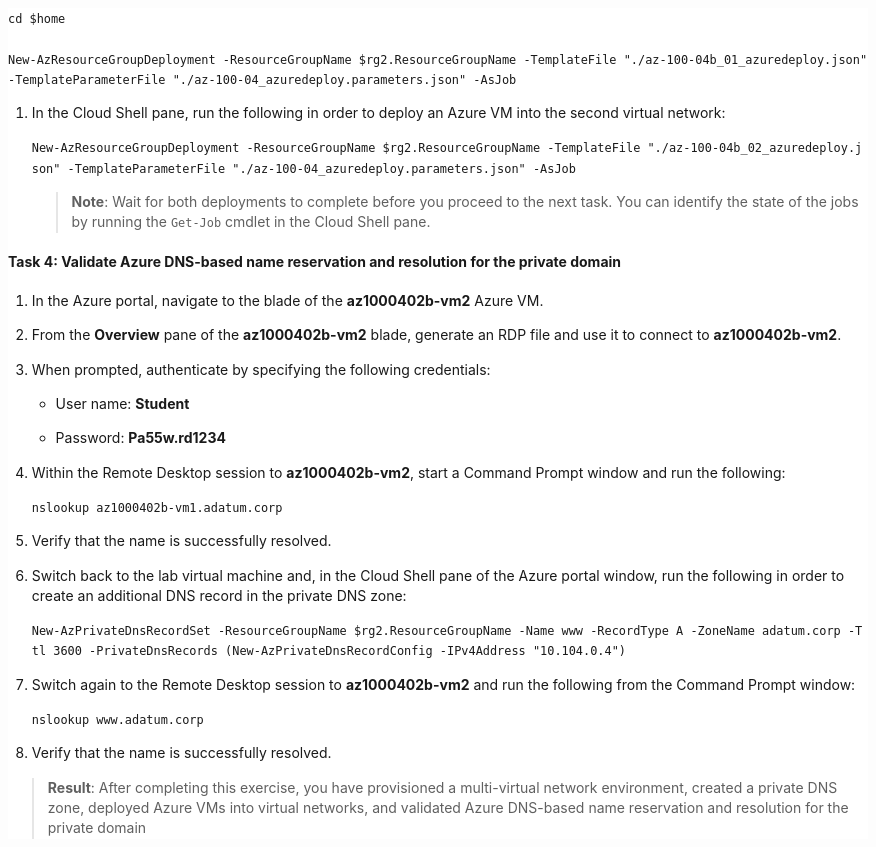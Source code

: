    ```pwsh
   cd $home

   New-AzResourceGroupDeployment -ResourceGroupName $rg2.ResourceGroupName -TemplateFile "./az-100-04b_01_azuredeploy.json" -TemplateParameterFile "./az-100-04_azuredeploy.parameters.json" -AsJob
   ```

1. In the Cloud Shell pane, run the following in order to deploy an Azure VM into the second virtual network:

   ```pwsh
   New-AzResourceGroupDeployment -ResourceGroupName $rg2.ResourceGroupName -TemplateFile "./az-100-04b_02_azuredeploy.json" -TemplateParameterFile "./az-100-04_azuredeploy.parameters.json" -AsJob
   ```

   > **Note**: Wait for both deployments to complete before you proceed to the next task. You can identify the state of the jobs by running the `Get-Job` cmdlet in the Cloud Shell pane.


#### Task 4: Validate Azure DNS-based name reservation and resolution for the private domain

1. In the Azure portal, navigate to the blade of the **az1000402b-vm2** Azure VM.

1. From the **Overview** pane of the **az1000402b-vm2** blade, generate an RDP file and use it to connect to **az1000402b-vm2**.

1. When prompted, authenticate by specifying the following credentials:

    - User name: **Student**

    - Password: **Pa55w.rd1234**

1. Within the Remote Desktop session to **az1000402b-vm2**, start a Command Prompt window and run the following:

   ```
   nslookup az1000402b-vm1.adatum.corp
   ```

1. Verify that the name is successfully resolved.

1. Switch back to the lab virtual machine and, in the Cloud Shell pane of the Azure portal window, run the following in order to create an additional DNS record in the private DNS zone:

   ```pwsh
   New-AzPrivateDnsRecordSet -ResourceGroupName $rg2.ResourceGroupName -Name www -RecordType A -ZoneName adatum.corp -Ttl 3600 -PrivateDnsRecords (New-AzPrivateDnsRecordConfig -IPv4Address "10.104.0.4")
   ```

1. Switch again to the Remote Desktop session to **az1000402b-vm2** and run the following from the Command Prompt window:

   ```
   nslookup www.adatum.corp
   ```

1. Verify that the name is successfully resolved.

> **Result**: After completing this exercise, you have provisioned a multi-virtual network environment, created a private DNS zone, deployed Azure VMs into virtual networks, and validated Azure DNS-based name reservation and resolution for the private domain
